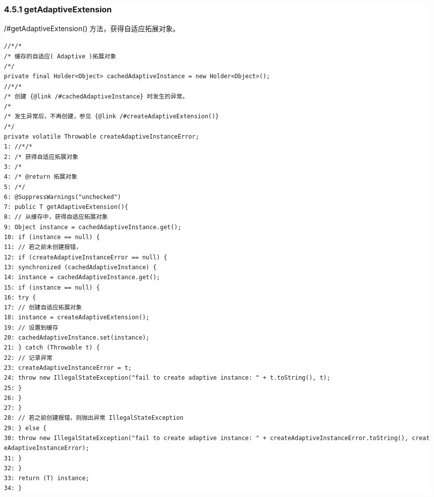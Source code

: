 ### 4.5.1 getAdaptiveExtension

/#getAdaptiveExtension()
方法，获得自适应拓展对象。
```
//*/*
/* 缓存的自适应( Adaptive )拓展对象
/*/
private final Holder<Object> cachedAdaptiveInstance = new Holder<Object>();
//*/*
/* 创建 {@link /#cachedAdaptiveInstance} 时发生的异常。
/*
/* 发生异常后，不再创建，参见 {@link /#createAdaptiveExtension()}
/*/
private volatile Throwable createAdaptiveInstanceError;
1: //*/*
2: /* 获得自适应拓展对象
3: /*
4: /* @return 拓展对象
5: /*/
6: @SuppressWarnings("unchecked")
7: public T getAdaptiveExtension(){
8: // 从缓存中，获得自适应拓展对象
9: Object instance = cachedAdaptiveInstance.get();
10: if (instance == null) {
11: // 若之前未创建报错，
12: if (createAdaptiveInstanceError == null) {
13: synchronized (cachedAdaptiveInstance) {
14: instance = cachedAdaptiveInstance.get();
15: if (instance == null) {
16: try {
17: // 创建自适应拓展对象
18: instance = createAdaptiveExtension();
19: // 设置到缓存
20: cachedAdaptiveInstance.set(instance);
21: } catch (Throwable t) {
22: // 记录异常
23: createAdaptiveInstanceError = t;
24: throw new IllegalStateException("fail to create adaptive instance: " + t.toString(), t);
25: }
26: }
27: }
28: // 若之前创建报错，则抛出异常 IllegalStateException
29: } else {
30: throw new IllegalStateException("fail to create adaptive instance: " + createAdaptiveInstanceError.toString(), createAdaptiveInstanceError);
31: }
32: }
33: return (T) instance;
34: }
```
